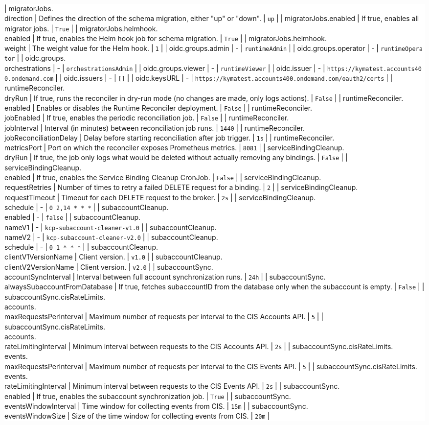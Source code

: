 | migratorJobs.<br>direction | Defines the direction of the schema migration, either "up" or "down". | `up` |
| migratorJobs.enabled | If true, enables all migrator jobs. | `True` |
| migratorJobs.helmhook.<br>enabled | If true, enables the Helm hook job for schema migration. | `True` |
| migratorJobs.helmhook.<br>weight | The weight value for the Helm hook. | `1` |
| oidc.groups.admin | - | `runtimeAdmin` |
| oidc.groups.operator | - | `runtimeOperator` |
| oidc.groups.<br>orchestrations | - | `orchestrationsAdmin` |
| oidc.groups.viewer | - | `runtimeViewer` |
| oidc.issuer | - | `https://kymatest.accounts400.ondemand.com` |
| oidc.issuers | - | `[]` |
| oidc.keysURL | - | `https://kymatest.accounts400.ondemand.com/oauth2/certs` |
| runtimeReconciler.<br>dryRun | If true, runs the reconciler in dry-run mode (no changes are made, only logs actions). | `False` |
| runtimeReconciler.<br>enabled | Enables or disables the Runtime Reconciler deployment. | `False` |
| runtimeReconciler.<br>jobEnabled | If true, enables the periodic reconciliation job. | `False` |
| runtimeReconciler.<br>jobInterval | Interval (in minutes) between reconciliation job runs. | `1440` |
| runtimeReconciler.<br>jobReconciliationDelay | Delay before starting reconciliation after job trigger. | `1s` |
| runtimeReconciler.<br>metricsPort | Port on which the reconciler exposes Prometheus metrics. | `8081` |
| serviceBindingCleanup.<br>dryRun | If true, the job only logs what would be deleted without actually removing any bindings. | `False` |
| serviceBindingCleanup.<br>enabled | If true, enables the Service Binding Cleanup CronJob. | `False` |
| serviceBindingCleanup.<br>requestRetries | Number of times to retry a failed DELETE request for a binding. | `2` |
| serviceBindingCleanup.<br>requestTimeout | Timeout for each DELETE request to the broker. | `2s` |
| serviceBindingCleanup.<br>schedule | - | `0 2,14 * * *` |
| subaccountCleanup.<br>enabled | - | `false` |
| subaccountCleanup.<br>nameV1 | - | `kcp-subaccount-cleaner-v1.0` |
| subaccountCleanup.<br>nameV2 | - | `kcp-subaccount-cleaner-v2.0` |
| subaccountCleanup.<br>schedule | - | `0 1 * * *` |
| subaccountCleanup.<br>clientV1VersionName | Client version. | `v1.0` |
| subaccountCleanup.<br>clientV2VersionName | Client version. | `v2.0` |
| subaccountSync.<br>accountSyncInterval | Interval between full account synchronization runs. | `24h` |
| subaccountSync.<br>alwaysSubaccountFromDatabase | If true, fetches subaccountID from the database only when the subaccount is empty. | `False` |
| subaccountSync.cisRateLimits.<br>accounts.<br>maxRequestsPerInterval | Maximum number of requests per interval to the CIS Accounts API. | `5` |
| subaccountSync.cisRateLimits.<br>accounts.<br>rateLimitingInterval | Minimum interval between requests to the CIS Accounts API. | `2s` |
| subaccountSync.cisRateLimits.<br>events.<br>maxRequestsPerInterval | Maximum number of requests per interval to the CIS Events API. | `5` |
| subaccountSync.cisRateLimits.<br>events.<br>rateLimitingInterval | Minimum interval between requests to the CIS Events API. | `2s` |
| subaccountSync.<br>enabled | If true, enables the subaccount synchronization job. | `True` |
| subaccountSync.<br>eventsWindowInterval | Time window for collecting events from CIS. | `15m` |
| subaccountSync.<br>eventsWindowSize | Size of the time window for collecting events from CIS. | `20m` |